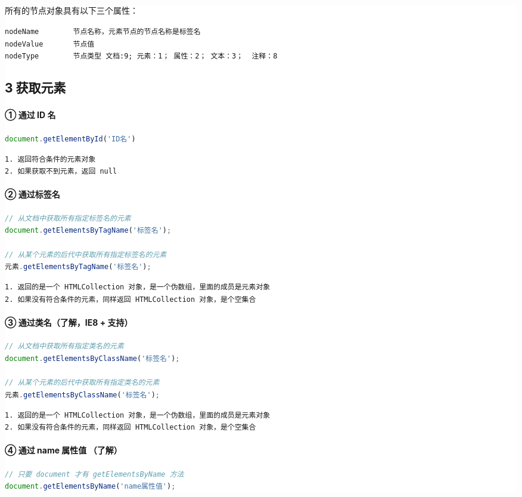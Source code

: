 所有的节点对象具有以下三个属性：

```
nodeName		节点名称，元素节点的节点名称是标签名
nodeValue		节点值
nodeType		节点类型 文档:9; 元素：1； 属性：2； 文本：3；  注释：8
```



## 3 获取元素

#### ① 通过 ID 名

```js
document.getElementById('ID名')
```

```
1. 返回符合条件的元素对象
2. 如果获取不到元素，返回 null
```

#### ② 通过标签名

```js
// 从文档中获取所有指定标签名的元素
document.getElementsByTagName('标签名');

// 从某个元素的后代中获取所有指定标签名的元素
元素.getElementsByTagName('标签名');
```

```
1. 返回的是一个 HTMLCollection 对象，是一个伪数组，里面的成员是元素对象
2. 如果没有符合条件的元素，同样返回 HTMLCollection 对象，是个空集合
```

#### ③ 通过类名（了解，IE8 + 支持）

```js
// 从文档中获取所有指定类名的元素
document.getElementsByClassName('标签名');

// 从某个元素的后代中获取所有指定类名的元素
元素.getElementsByClassName('标签名');
```

```
1. 返回的是一个 HTMLCollection 对象，是一个伪数组，里面的成员是元素对象
2. 如果没有符合条件的元素，同样返回 HTMLCollection 对象，是个空集合
```

#### ④ 通过 name 属性值 （了解）

```js
// 只要 document 才有 getElementsByName 方法
document.getElementsByName('name属性值');
```
